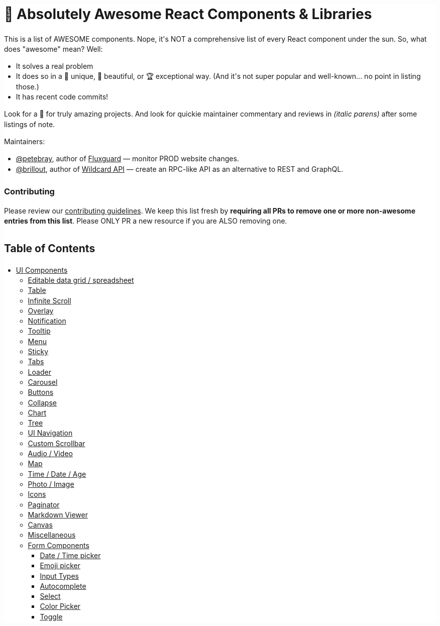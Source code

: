 # 🚀 Absolutely Awesome React Components & Libraries

This is a list of AWESOME components. Nope, it's NOT a comprehensive list of
every React component under the sun. So, what does "awesome" mean? Well:

- It solves a real problem
- It does so in a 🦄 unique, 🦋 beautiful, or 🏆 exceptional way. (And it's not super popular and well-known... no point in listing those.)
- It has recent code commits!

Look for a 🚀 for truly amazing projects. And look for quickie maintainer
commentary and reviews in _(italic parens)_ after some listings of note.

Maintainers:

- [@petebray](https://github.com/bluepeter), author of [Fluxguard](https://fluxguard.com) &mdash; monitor PROD website changes.
- [@brillout](https://twitter.com/brillout), author of [Wildcard API](https://github.com/reframejs/wildcard-api) &mdash; create an RPC-like API as an alternative to REST and GraphQL.

### Contributing

Please review our [contributing guidelines](https://github.com/brillout/awesome-react-components/blob/master/CONTRIBUTING.md). We keep this list fresh by **requiring all PRs to remove one or more non-awesome entries from this list**. Please ONLY PR a new resource if you are ALSO removing one.



## Table of Contents

- [UI Components](#ui-components)
  - [Editable data grid / spreadsheet](#editable-data-grid--spreadsheet)
  - [Table](#table)
  - [Infinite Scroll](#infinite-scroll)
  - [Overlay](#overlay)
  - [Notification](#notification)
  - [Tooltip](#tooltip)
  - [Menu](#menu)
  - [Sticky](#sticky)
  - [Tabs](#tabs)
  - [Loader](#loader)
  - [Carousel](#carousel)
  - [Buttons](#buttons)
  - [Collapse](#collapse)
  - [Chart](#chart)
  - [Tree](#tree)
  - [UI Navigation](#ui-navigation)
  - [Custom Scrollbar](#custom-scrollbar)
  - [Audio / Video](#audio--video)
  - [Map](#map)
  - [Time / Date / Age](#time--date--age)
  - [Photo / Image](#photo--image)
  - [Icons](#icons)
  - [Paginator](#paginator)
  - [Markdown Viewer](#markdown-viewer)
  - [Canvas](#canvas)
  - [Miscellaneous](#miscellaneous)
  - [Form Components](#form-components)
    - [Date / Time picker](#date--time-picker)
    - [Emoji picker](#emoji-picker)
    - [Input Types](#input-types)
    - [Autocomplete](#autocomplete)
    - [Select](#select)
    - [Color Picker](#color-picker)
    - [Toggle](#toggle)